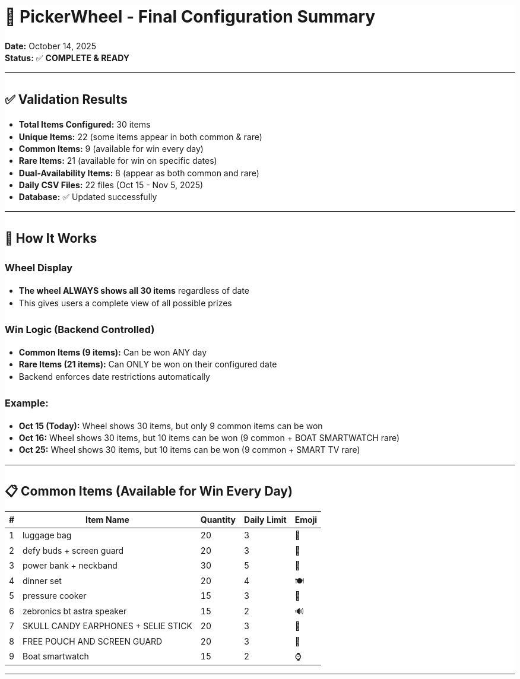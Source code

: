 # 🎡 PickerWheel - Final Configuration Summary

**Date:** October 14, 2025  
**Status:** ✅ **COMPLETE & READY**

---

## ✅ Validation Results

- **Total Items Configured:** 30 items
- **Unique Items:** 22 (some items appear in both common & rare)
- **Common Items:** 9 (available for win every day)
- **Rare Items:** 21 (available for win on specific dates)
- **Dual-Availability Items:** 8 (appear as both common and rare)
- **Daily CSV Files:** 22 files (Oct 15 - Nov 5, 2025)
- **Database:** ✅ Updated successfully

---

## 🎯 How It Works

### **Wheel Display**
- **The wheel ALWAYS shows all 30 items** regardless of date
- This gives users a complete view of all possible prizes

### **Win Logic (Backend Controlled)**
- **Common Items (9 items):** Can be won ANY day
- **Rare Items (21 items):** Can ONLY be won on their configured date
- Backend enforces date restrictions automatically

### **Example:**
- **Oct 15 (Today):** Wheel shows 30 items, but only 9 common items can be won
- **Oct 16:** Wheel shows 30 items, but 10 items can be won (9 common + BOAT SMARTWATCH rare)
- **Oct 25:** Wheel shows 30 items, but 10 items can be won (9 common + SMART TV rare)

---

## 📋 Common Items (Available for Win Every Day)

| # | Item Name | Quantity | Daily Limit | Emoji |
|---|-----------|----------|-------------|-------|
| 1 | luggage bag | 20 | 3 | 🧳 |
| 2 | defy buds + screen guard | 20 | 3 | 📱 |
| 3 | power bank + neckband | 30 | 5 | 🔋 |
| 4 | dinner set | 20 | 4 | 🍽️ |
| 5 | pressure cooker | 15 | 3 | 🍳 |
| 6 | zebronics bt astra speaker | 15 | 2 | 🔊 |
| 7 | SKULL CANDY EARPHONES + SELIE STICK | 20 | 3 | 📱 |
| 8 | FREE POUCH AND SCREEN GUARD | 20 | 3 | 📱 |
| 9 | Boat smartwatch | 15 | 2 | ⌚ |

---